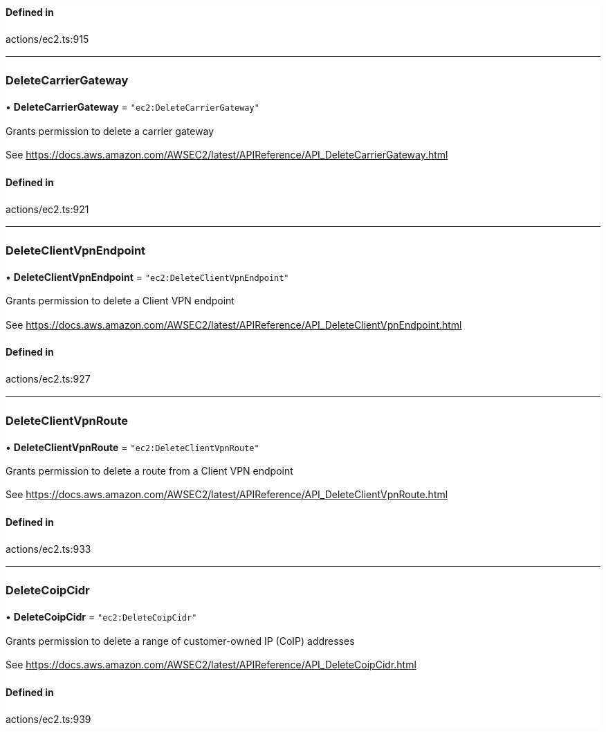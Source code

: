 #### Defined in

actions/ec2.ts:915

___

### DeleteCarrierGateway

• **DeleteCarrierGateway** = ``"ec2:DeleteCarrierGateway"``

Grants permission to delete a carrier gateway

See https://docs.aws.amazon.com/AWSEC2/latest/APIReference/API_DeleteCarrierGateway.html

#### Defined in

actions/ec2.ts:921

___

### DeleteClientVpnEndpoint

• **DeleteClientVpnEndpoint** = ``"ec2:DeleteClientVpnEndpoint"``

Grants permission to delete a Client VPN endpoint

See https://docs.aws.amazon.com/AWSEC2/latest/APIReference/API_DeleteClientVpnEndpoint.html

#### Defined in

actions/ec2.ts:927

___

### DeleteClientVpnRoute

• **DeleteClientVpnRoute** = ``"ec2:DeleteClientVpnRoute"``

Grants permission to delete a route from a Client VPN endpoint

See https://docs.aws.amazon.com/AWSEC2/latest/APIReference/API_DeleteClientVpnRoute.html

#### Defined in

actions/ec2.ts:933

___

### DeleteCoipCidr

• **DeleteCoipCidr** = ``"ec2:DeleteCoipCidr"``

Grants permission to delete a range of customer-owned IP (CoIP) addresses

See https://docs.aws.amazon.com/AWSEC2/latest/APIReference/API_DeleteCoipCidr.html

#### Defined in

actions/ec2.ts:939
